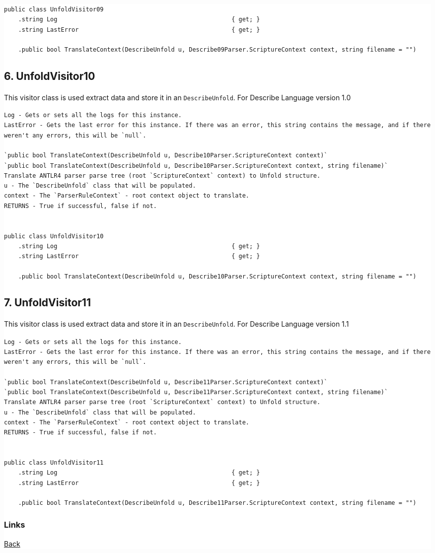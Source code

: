 
    public class UnfoldVisitor09
        .string Log                                                 { get; }
        .string LastError                                           { get; }

        .public bool TranslateContext(DescribeUnfold u, Describe09Parser.ScriptureContext context, string filename = "")



## 6. UnfoldVisitor10
This visitor class is used extract data and store it in an `DescribeUnfold`. For Describe Language version 1.0

    Log - Gets or sets all the logs for this instance.
    LastError - Gets the last error for this instance. If there was an error, this string contains the message, and if there weren't any errors, this will be `null`.

    `public bool TranslateContext(DescribeUnfold u, Describe10Parser.ScriptureContext context)`
    `public bool TranslateContext(DescribeUnfold u, Describe10Parser.ScriptureContext context, string filename)`
    Translate ANTLR4 parser parse tree (root `ScriptureContext` context) to Unfold structure.
    u - The `DescribeUnfold` class that will be populated.
    context - The `ParserRuleContext` - root context object to translate.
    RETURNS - True if successful, false if not.


    public class UnfoldVisitor10
        .string Log                                                 { get; }
        .string LastError                                           { get; }

        .public bool TranslateContext(DescribeUnfold u, Describe10Parser.ScriptureContext context, string filename = "")



## 7. UnfoldVisitor11
This visitor class is used extract data and store it in an `DescribeUnfold`. For Describe Language version 1.1

    Log - Gets or sets all the logs for this instance.
    LastError - Gets the last error for this instance. If there was an error, this string contains the message, and if there weren't any errors, this will be `null`.

    `public bool TranslateContext(DescribeUnfold u, Describe11Parser.ScriptureContext context)`
    `public bool TranslateContext(DescribeUnfold u, Describe11Parser.ScriptureContext context, string filename)`
    Translate ANTLR4 parser parse tree (root `ScriptureContext` context) to Unfold structure.
    u - The `DescribeUnfold` class that will be populated.
    context - The `ParserRuleContext` - root context object to translate.
    RETURNS - True if successful, false if not.


    public class UnfoldVisitor11
        .string Log                                                 { get; }
        .string LastError                                           { get; }

        .public bool TranslateContext(DescribeUnfold u, Describe11Parser.ScriptureContext context, string filename = "")


### Links
[Back](/tanspiler/parser/visitors/)